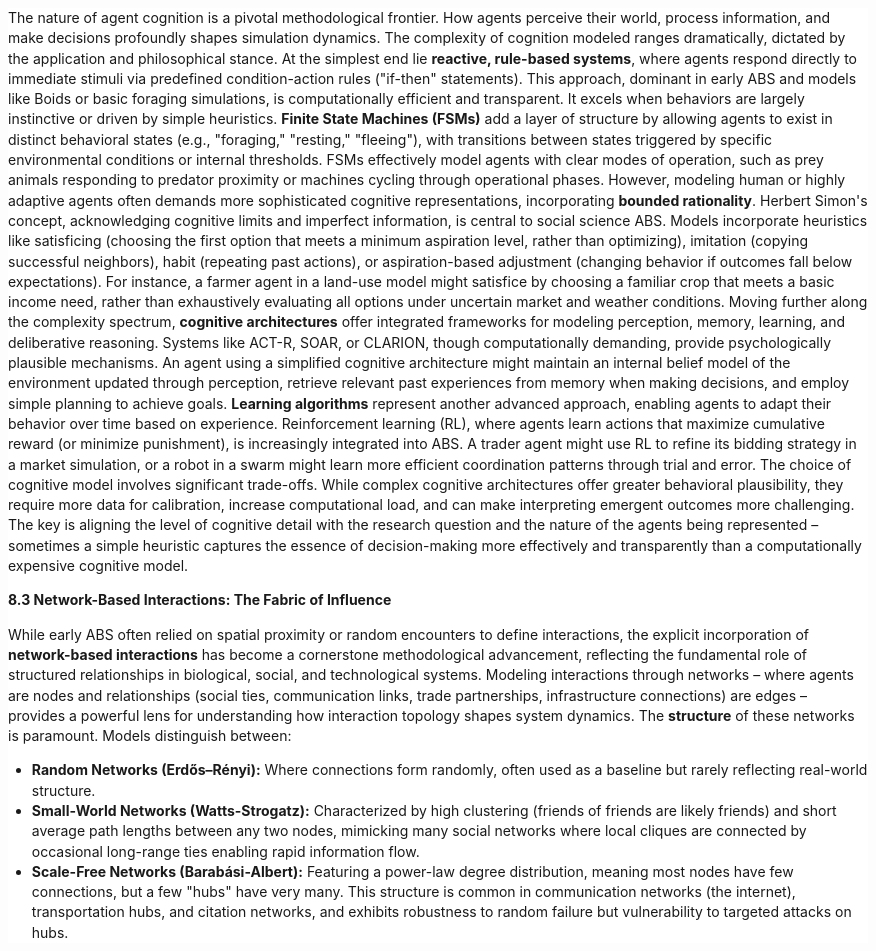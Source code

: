 The nature of agent cognition is a pivotal methodological frontier. How agents perceive their world, process information, and make decisions profoundly shapes simulation dynamics. The complexity of cognition modeled ranges dramatically, dictated by the application and philosophical stance. At the simplest end lie **reactive, rule-based systems**, where agents respond directly to immediate stimuli via predefined condition-action rules ("if-then" statements). This approach, dominant in early ABS and models like Boids or basic foraging simulations, is computationally efficient and transparent. It excels when behaviors are largely instinctive or driven by simple heuristics. **Finite State Machines (FSMs)** add a layer of structure by allowing agents to exist in distinct behavioral states (e.g., "foraging," "resting," "fleeing"), with transitions between states triggered by specific environmental conditions or internal thresholds. FSMs effectively model agents with clear modes of operation, such as prey animals responding to predator proximity or machines cycling through operational phases. However, modeling human or highly adaptive agents often demands more sophisticated cognitive representations, incorporating **bounded rationality**. Herbert Simon's concept, acknowledging cognitive limits and imperfect information, is central to social science ABS. Models incorporate heuristics like satisficing (choosing the first option that meets a minimum aspiration level, rather than optimizing), imitation (copying successful neighbors), habit (repeating past actions), or aspiration-based adjustment (changing behavior if outcomes fall below expectations). For instance, a farmer agent in a land-use model might satisfice by choosing a familiar crop that meets a basic income need, rather than exhaustively evaluating all options under uncertain market and weather conditions. Moving further along the complexity spectrum, **cognitive architectures** offer integrated frameworks for modeling perception, memory, learning, and deliberative reasoning. Systems like ACT-R, SOAR, or CLARION, though computationally demanding, provide psychologically plausible mechanisms. An agent using a simplified cognitive architecture might maintain an internal belief model of the environment updated through perception, retrieve relevant past experiences from memory when making decisions, and employ simple planning to achieve goals. **Learning algorithms** represent another advanced approach, enabling agents to adapt their behavior over time based on experience. Reinforcement learning (RL), where agents learn actions that maximize cumulative reward (or minimize punishment), is increasingly integrated into ABS. A trader agent might use RL to refine its bidding strategy in a market simulation, or a robot in a swarm might learn more efficient coordination patterns through trial and error. The choice of cognitive model involves significant trade-offs. While complex cognitive architectures offer greater behavioral plausibility, they require more data for calibration, increase computational load, and can make interpreting emergent outcomes more challenging. The key is aligning the level of cognitive detail with the research question and the nature of the agents being represented – sometimes a simple heuristic captures the essence of decision-making more effectively and transparently than a computationally expensive cognitive model.

**8.3 Network-Based Interactions: The Fabric of Influence**

While early ABS often relied on spatial proximity or random encounters to define interactions, the explicit incorporation of **network-based interactions** has become a cornerstone methodological advancement, reflecting the fundamental role of structured relationships in biological, social, and technological systems. Modeling interactions through networks – where agents are nodes and relationships (social ties, communication links, trade partnerships, infrastructure connections) are edges – provides a powerful lens for understanding how interaction topology shapes system dynamics. The **structure** of these networks is paramount. Models distinguish between:
*   **Random Networks (Erdős–Rényi):** Where connections form randomly, often used as a baseline but rarely reflecting real-world structure.
*   **Small-World Networks (Watts-Strogatz):** Characterized by high clustering (friends of friends are likely friends) and short average path lengths between any two nodes, mimicking many social networks where local cliques are connected by occasional long-range ties enabling rapid information flow.
*   **Scale-Free Networks (Barabási-Albert):** Featuring a power-law degree distribution, meaning most nodes have few connections, but a few "hubs" have very many. This structure is common in communication networks (the internet), transportation hubs, and citation networks, and exhibits robustness to random failure but vulnerability to targeted attacks on hubs.